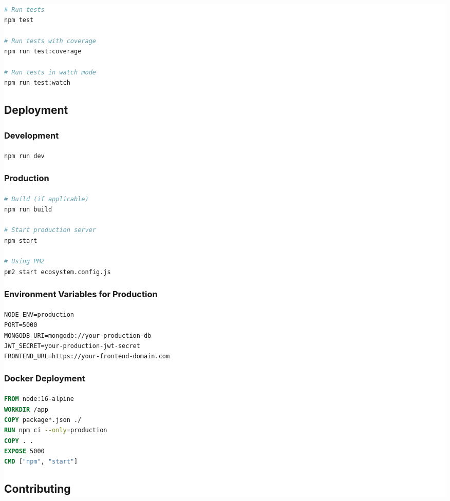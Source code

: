 ```bash
# Run tests
npm test

# Run tests with coverage
npm run test:coverage

# Run tests in watch mode
npm run test:watch
```

## Deployment

### Development
```bash
npm run dev
```

### Production
```bash
# Build (if applicable)
npm run build

# Start production server
npm start

# Using PM2
pm2 start ecosystem.config.js
```

### Environment Variables for Production
```env
NODE_ENV=production
PORT=5000
MONGODB_URI=mongodb://your-production-db
JWT_SECRET=your-production-jwt-secret
FRONTEND_URL=https://your-frontend-domain.com
```

### Docker Deployment
```dockerfile
FROM node:16-alpine
WORKDIR /app
COPY package*.json ./
RUN npm ci --only=production
COPY . .
EXPOSE 5000
CMD ["npm", "start"]
```

## Contributing
